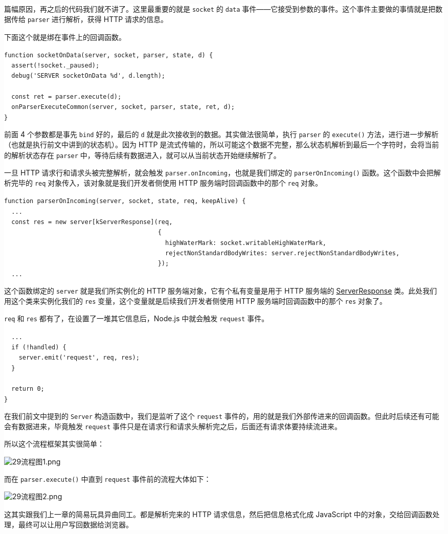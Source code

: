 
篇幅原因，再之后的代码我们就不讲了。这里最重要的就是 `socket` 的 `data` 事件——它接受到参数的事件。这个事件主要做的事情就是把数据传给 `parser` 进行解析，获得 HTTP 请求的信息。

下面这个就是绑在事件上的回调函数。

    function socketOnData(server, socket, parser, state, d) {
      assert(!socket._paused);
      debug('SERVER socketOnData %d', d.length);
    
      const ret = parser.execute(d);
      onParserExecuteCommon(server, socket, parser, state, ret, d);
    }
    

前面 4 个参数都是事先 `bind` 好的，最后的 `d` 就是此次接收到的数据。其实做法很简单，执行 `parser` 的 `execute()` 方法，进行进一步解析（也就是执行前文中讲到的状态机）。因为 HTTP 是流式传输的，所以可能这个数据不完整，那么状态机解析到最后一个字符时，会将当前的解析状态存在 `parser` 中，等待后续有数据进入，就可以从当前状态开始继续解析了。

一旦 HTTP 请求行和请求头被完整解析，就会触发 `parser.onIncoming`，也就是我们绑定的 `parserOnIncoming()` 函数。这个函数中会把解析完毕的 `req` 对象传入，该对象就是我们开发者侧使用 HTTP 服务端时回调函数中的那个 `req` 对象。

    function parserOnIncoming(server, socket, state, req, keepAlive) {
      ...
      const res = new server[kServerResponse](req,
                                              {
                                                highWaterMark: socket.writableHighWaterMark,
                                                rejectNonStandardBodyWrites: server.rejectNonStandardBodyWrites,
                                              });
      ...
    

这个函数绑定的 `server` 就是我们所实例化的 HTTP 服务端对象，它有个私有变量是用于 HTTP 服务端的 [ServerResponse](https://nodejs.org/dist/latest-v18.x/docs/api/http.html#class-httpserverresponse "https://nodejs.org/dist/latest-v18.x/docs/api/http.html#class-httpserverresponse") 类。此处我们用这个类来实例化我们的 `res` 变量，这个变量就是后续我们开发者侧使用 HTTP 服务端时回调函数中的那个 `res` 对象了。

`req` 和 `res` 都有了，在设置了一堆其它信息后，Node.js 中就会触发 `request` 事件。

      ...
      if (!handled) {
        server.emit('request', req, res);
      }
    
      return 0;
    }
    

在我们前文中提到的 `Server` 构造函数中，我们是监听了这个 `request` 事件的，用的就是我们外部传进来的回调函数。但此时后续还有可能会有数据进来，毕竟触发 `request` 事件只是在请求行和请求头解析完之后，后面还有请求体要持续流进来。

所以这个流程框架其实很简单：

![29流程图1.png](https://p6-juejin.byteimg.com/tos-cn-i-k3u1fbpfcp/0bb246bd310242d3a172a62de73ec57c~tplv-k3u1fbpfcp-jj-mark:1600:0:0:0:q75.jpg#?w=366&h=376&s=22007&e=png&b=fbfbfb)

而在 `parser.execute()` 中直到 `request` 事件前的流程大体如下：

![29流程图2.png](https://p3-juejin.byteimg.com/tos-cn-i-k3u1fbpfcp/e607261f06a74b488f3b0331a3d285d7~tplv-k3u1fbpfcp-jj-mark:1600:0:0:0:q75.jpg#?w=696&h=1130&s=83080&e=png&b=fdfdfd)

这其实跟我们上一章的简易玩具异曲同工。都是解析完来的 HTTP 请求信息，然后把信息格式化成 JavaScript 中的对象，交给回调函数处理，最终可以让用户写回数据给浏览器。

